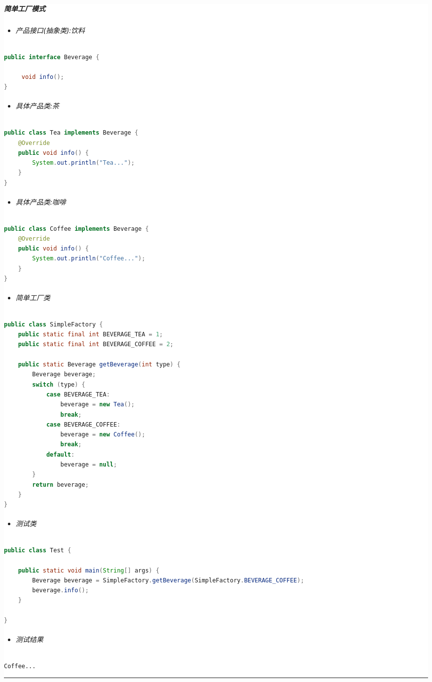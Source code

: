 ##### 简单工厂模式

- ###### 产品接口(抽象类):饮料
```java
public interface Beverage {

     void info();
}
```
- ###### 具体产品类:茶
```java
public class Tea implements Beverage {
    @Override
    public void info() {
        System.out.println("Tea...");
    }
}
```
- ###### 具体产品类:咖啡
```java
public class Coffee implements Beverage {
    @Override
    public void info() {
        System.out.println("Coffee...");
    }
}
```
- ###### 简单工厂类
```java
public class SimpleFactory {
    public static final int BEVERAGE_TEA = 1;
    public static final int BEVERAGE_COFFEE = 2;

    public static Beverage getBeverage(int type) {
        Beverage beverage;
        switch (type) {
            case BEVERAGE_TEA:
                beverage = new Tea();
                break;
            case BEVERAGE_COFFEE:
                beverage = new Coffee();
                break;
            default:
                beverage = null;
        }
        return beverage;
    }
}
```
- ###### 测试类
```java
public class Test {

    public static void main(String[] args) {
        Beverage beverage = SimpleFactory.getBeverage(SimpleFactory.BEVERAGE_COFFEE);
        beverage.info();
    }

}
```
- ###### 测试结果
```
Coffee...
```

---